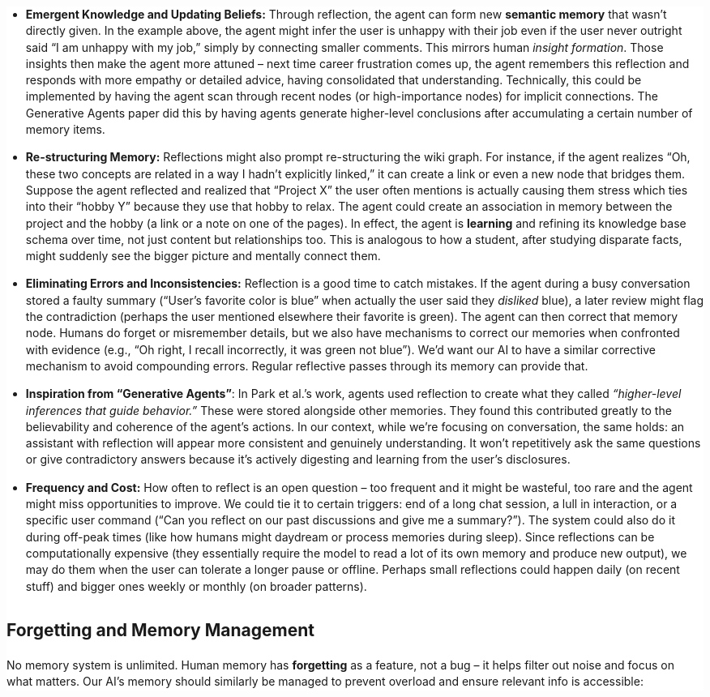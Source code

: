 * **Emergent Knowledge and Updating Beliefs:** Through reflection, the agent can form new **semantic memory** that wasn’t directly given. In the example above, the agent might infer the user is unhappy with their job even if the user never outright said “I am unhappy with my job,” simply by connecting smaller comments. This mirrors human *insight formation*. Those insights then make the agent more attuned – next time career frustration comes up, the agent remembers this reflection and responds with more empathy or detailed advice, having consolidated that understanding. Technically, this could be implemented by having the agent scan through recent nodes (or high-importance nodes) for implicit connections. The Generative Agents paper did this by having agents generate higher-level conclusions after accumulating a certain number of memory items.

* **Re-structuring Memory:** Reflections might also prompt re-structuring the wiki graph. For instance, if the agent realizes “Oh, these two concepts are related in a way I hadn’t explicitly linked,” it can create a link or even a new node that bridges them. Suppose the agent reflected and realized that “Project X” the user often mentions is actually causing them stress which ties into their “hobby Y” because they use that hobby to relax. The agent could create an association in memory between the project and the hobby (a link or a note on one of the pages). In effect, the agent is **learning** and refining its knowledge base schema over time, not just content but relationships too. This is analogous to how a student, after studying disparate facts, might suddenly see the bigger picture and mentally connect them.

* **Eliminating Errors and Inconsistencies:** Reflection is a good time to catch mistakes. If the agent during a busy conversation stored a faulty summary (“User’s favorite color is blue” when actually the user said they *disliked* blue), a later review might flag the contradiction (perhaps the user mentioned elsewhere their favorite is green). The agent can then correct that memory node. Humans do forget or misremember details, but we also have mechanisms to correct our memories when confronted with evidence (e.g., “Oh right, I recall incorrectly, it was green not blue”). We’d want our AI to have a similar corrective mechanism to avoid compounding errors. Regular reflective passes through its memory can provide that.

* **Inspiration from “Generative Agents”**: In Park et al.’s work, agents used reflection to create what they called *“higher-level inferences that guide behavior.”* These were stored alongside other memories. They found this contributed greatly to the believability and coherence of the agent’s actions. In our context, while we’re focusing on conversation, the same holds: an assistant with reflection will appear more consistent and genuinely understanding. It won’t repetitively ask the same questions or give contradictory answers because it’s actively digesting and learning from the user’s disclosures.

* **Frequency and Cost:** How often to reflect is an open question – too frequent and it might be wasteful, too rare and the agent might miss opportunities to improve. We could tie it to certain triggers: end of a long chat session, a lull in interaction, or a specific user command (“Can you reflect on our past discussions and give me a summary?”). The system could also do it during off-peak times (like how humans might daydream or process memories during sleep). Since reflections can be computationally expensive (they essentially require the model to read a lot of its own memory and produce new output), we may do them when the user can tolerate a longer pause or offline. Perhaps small reflections could happen daily (on recent stuff) and bigger ones weekly or monthly (on broader patterns).

## Forgetting and Memory Management

No memory system is unlimited. Human memory has **forgetting** as a feature, not a bug – it helps filter out noise and focus on what matters. Our AI’s memory should similarly be managed to prevent overload and ensure relevant info is accessible:
